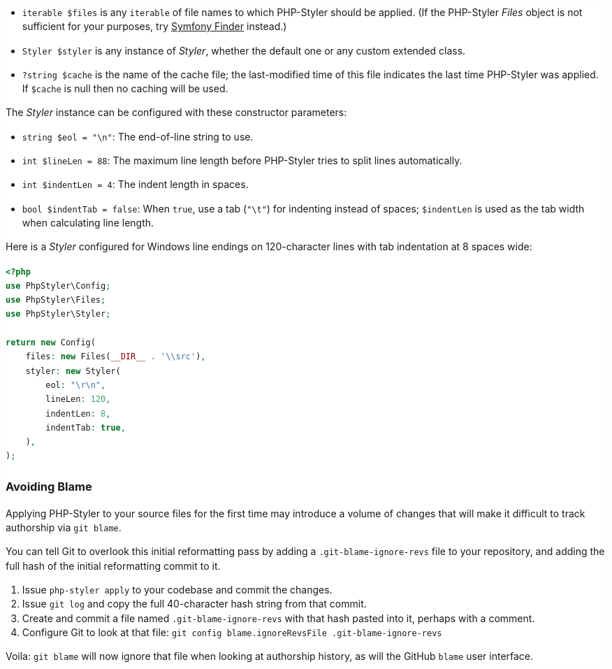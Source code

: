 - `iterable $files` is any `iterable` of file names to which PHP-Styler should be applied. (If the PHP-Styler _Files_ object is not sufficient for your purposes, try [Symfony Finder](https://symfony.com/doc/current/components/finder.html) instead.)

- `Styler $styler` is any instance of _Styler_, whether the default one or any custom extended class.

- `?string $cache` is the name of the cache file; the last-modified time of this file indicates the last time PHP-Styler was applied. If `$cache` is null then no caching will be used.

The _Styler_ instance can be configured with these constructor parameters:

- `string $eol = "\n"`: The end-of-line string to use.

- `int $lineLen = 88`: The maximum line length before PHP-Styler tries to split lines automatically.

- `int $indentLen = 4`: The indent length in spaces.

- `bool $indentTab = false`: When `true`, use a tab (`"\t"`) for indenting instead of spaces; `$indentLen` is used as the tab width when calculating line length.

Here is a _Styler_ configured for Windows line endings on 120-character lines with tab indentation at 8 spaces wide:

```php
<?php
use PhpStyler\Config;
use PhpStyler\Files;
use PhpStyler\Styler;

return new Config(
    files: new Files(__DIR__ . '\\src'),
    styler: new Styler(
        eol: "\r\n",
        lineLen: 120,
        indentLen: 8,
        indentTab: true,
    ),
);
```

### Avoiding Blame

Applying PHP-Styler to your source files for the first time may introduce a volume of changes that will make it difficult to track authorship via `git blame`.

You can tell Git to overlook this initial reformatting pass by adding a `.git-blame-ignore-revs` file to your repository, and adding the full hash of the initial reformatting commit to it.

1. Issue `php-styler apply` to your codebase and commit the changes.
2. Issue `git log` and copy the full 40-character hash string from that commit.
3. Create and commit a file named `.git-blame-ignore-revs` with that hash pasted into it, perhaps with a comment.
4. Configure Git to look at that file: `git config blame.ignoreRevsFile .git-blame-ignore-revs`

Voila: `git blame` will now ignore that file when looking at authorship history, as will the GitHub `blame` user interface.
